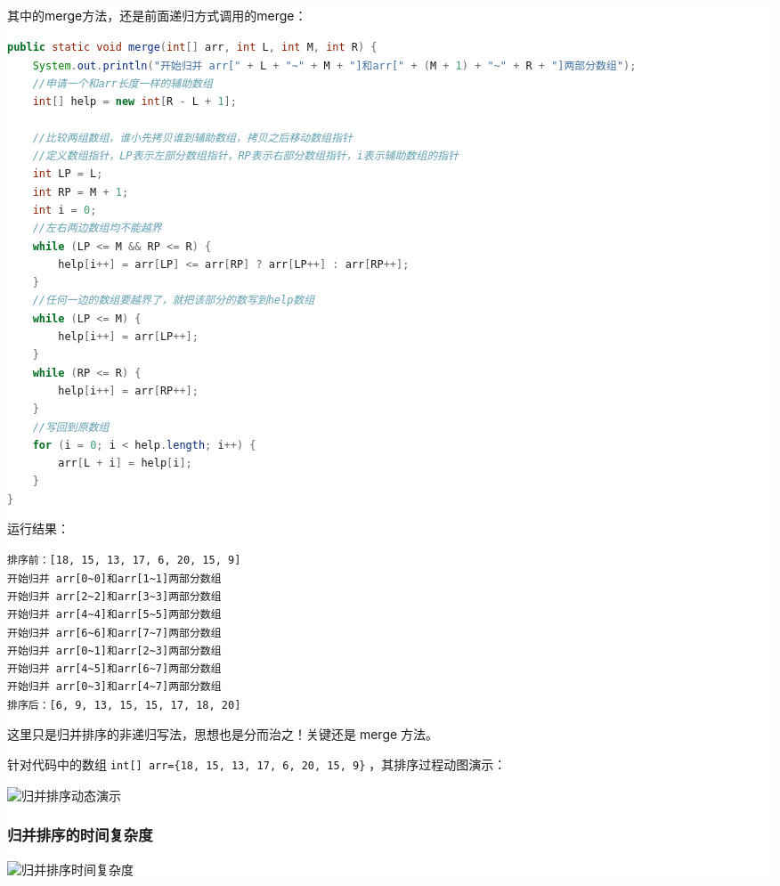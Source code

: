 其中的merge方法，还是前面递归方式调用的merge：

```java
public static void merge(int[] arr, int L, int M, int R) {
    System.out.println("开始归并 arr[" + L + "~" + M + "]和arr[" + (M + 1) + "~" + R + "]两部分数组");
    //申请一个和arr长度一样的辅助数组
    int[] help = new int[R - L + 1];

    //比较两组数组，谁小先拷贝谁到辅助数组，拷贝之后移动数组指针
    //定义数组指针，LP表示左部分数组指针，RP表示右部分数组指针，i表示辅助数组的指针
    int LP = L;
    int RP = M + 1;
    int i = 0;
    //左右两边数组均不能越界
    while (LP <= M && RP <= R) {
        help[i++] = arr[LP] <= arr[RP] ? arr[LP++] : arr[RP++];
    }
    //任何一边的数组要越界了，就把该部分的数写到help数组
    while (LP <= M) {
        help[i++] = arr[LP++];
    }
    while (RP <= R) {
        help[i++] = arr[RP++];
    }
    //写回到原数组
    for (i = 0; i < help.length; i++) {
        arr[L + i] = help[i];
    }
}
```
运行结果：

```
排序前：[18, 15, 13, 17, 6, 20, 15, 9]
开始归并 arr[0~0]和arr[1~1]两部分数组
开始归并 arr[2~2]和arr[3~3]两部分数组
开始归并 arr[4~4]和arr[5~5]两部分数组
开始归并 arr[6~6]和arr[7~7]两部分数组
开始归并 arr[0~1]和arr[2~3]两部分数组
开始归并 arr[4~5]和arr[6~7]两部分数组
开始归并 arr[0~3]和arr[4~7]两部分数组
排序后：[6, 9, 13, 15, 15, 17, 18, 20]
```

这里只是归并排序的非递归写法，思想也是分而治之！关键还是 merge 方法。

针对代码中的数组 `int[] arr={18, 15, 13, 17, 6, 20, 15, 9}` ，其排序过程动图演示：

![归并排序动态演示](https://p3-juejin.byteimg.com/tos-cn-i-k3u1fbpfcp/5a58b4812ddb47bc8aa2447286d713ae~tplv-k3u1fbpfcp-zoom-1.image)

### 归并排序的时间复杂度

![归并排序时间复杂度](https://p3-juejin.byteimg.com/tos-cn-i-k3u1fbpfcp/0340b896d9594538a2d08d6fc5fa9512~tplv-k3u1fbpfcp-zoom-1.image)
